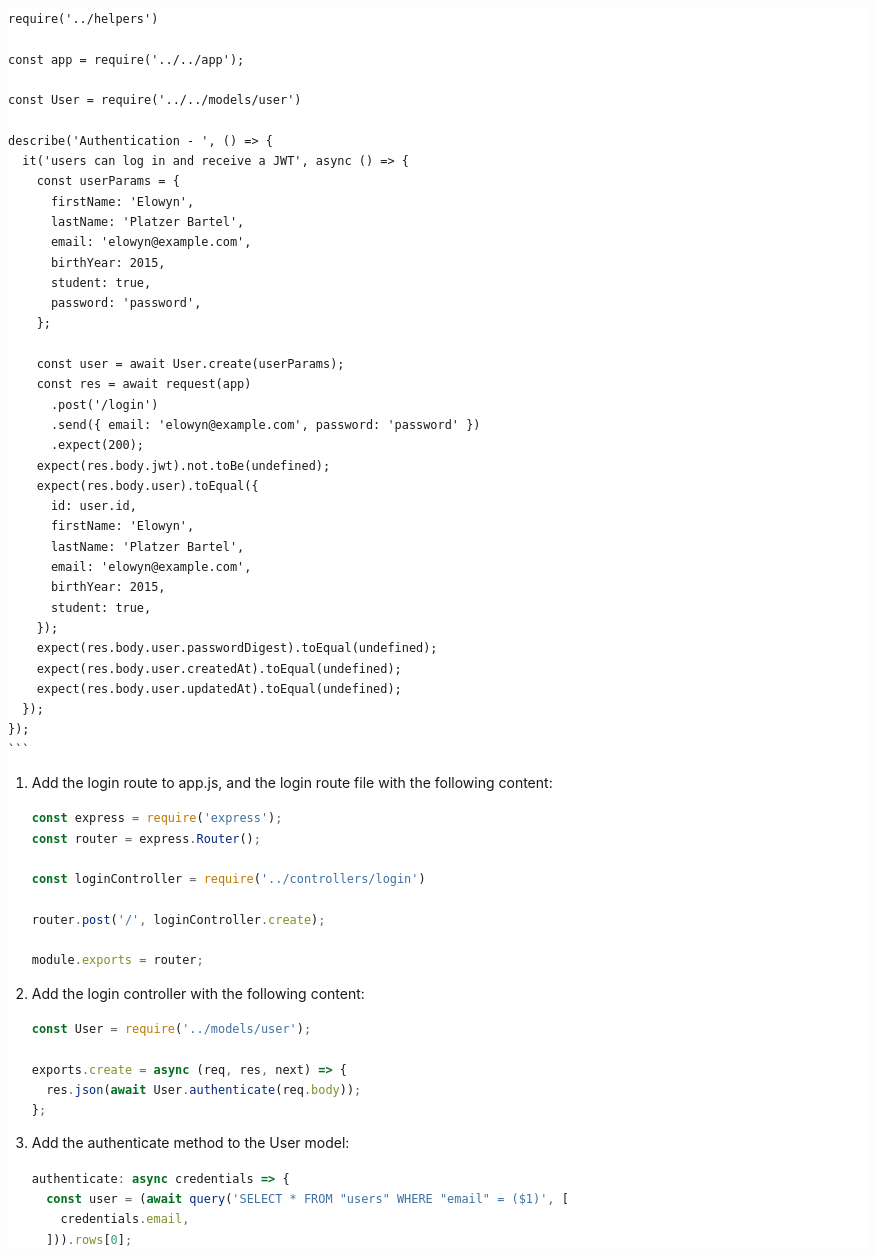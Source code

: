     require('../helpers')

    const app = require('../../app');

    const User = require('../../models/user')

    describe('Authentication - ', () => {
      it('users can log in and receive a JWT', async () => {
        const userParams = {
          firstName: 'Elowyn',
          lastName: 'Platzer Bartel',
          email: 'elowyn@example.com',
          birthYear: 2015,
          student: true,
          password: 'password',
        };

        const user = await User.create(userParams);
        const res = await request(app)
          .post('/login')
          .send({ email: 'elowyn@example.com', password: 'password' })
          .expect(200);
        expect(res.body.jwt).not.toBe(undefined);
        expect(res.body.user).toEqual({
          id: user.id,
          firstName: 'Elowyn',
          lastName: 'Platzer Bartel',
          email: 'elowyn@example.com',
          birthYear: 2015,
          student: true,
        });
        expect(res.body.user.passwordDigest).toEqual(undefined);
        expect(res.body.user.createdAt).toEqual(undefined);
        expect(res.body.user.updatedAt).toEqual(undefined);
      });
    });
    ```
1. Add the login route to app.js, and the login route file with the following content:
    ```js
    const express = require('express');
    const router = express.Router();

    const loginController = require('../controllers/login')

    router.post('/', loginController.create);

    module.exports = router;
    ```
1. Add the login controller with the following content:
    ```js
    const User = require('../models/user');

    exports.create = async (req, res, next) => {
      res.json(await User.authenticate(req.body));
    };
    ```
1. Add the authenticate method to the User model:
    ```js
    authenticate: async credentials => {
      const user = (await query('SELECT * FROM "users" WHERE "email" = ($1)', [
        credentials.email,
      ])).rows[0];
